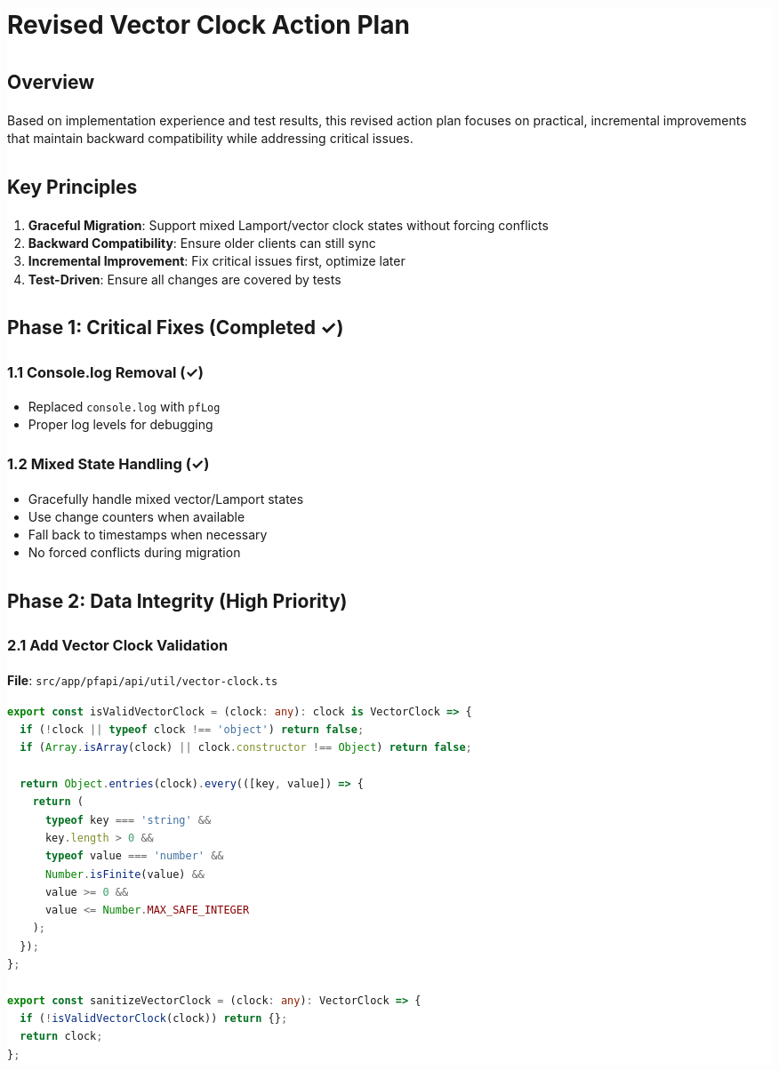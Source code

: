 # Revised Vector Clock Action Plan

## Overview

Based on implementation experience and test results, this revised action plan focuses on practical, incremental improvements that maintain backward compatibility while addressing critical issues.

## Key Principles

1. **Graceful Migration**: Support mixed Lamport/vector clock states without forcing conflicts
2. **Backward Compatibility**: Ensure older clients can still sync
3. **Incremental Improvement**: Fix critical issues first, optimize later
4. **Test-Driven**: Ensure all changes are covered by tests

## Phase 1: Critical Fixes (Completed ✓)

### 1.1 Console.log Removal (✓)

- Replaced `console.log` with `pfLog`
- Proper log levels for debugging

### 1.2 Mixed State Handling (✓)

- Gracefully handle mixed vector/Lamport states
- Use change counters when available
- Fall back to timestamps when necessary
- No forced conflicts during migration

## Phase 2: Data Integrity (High Priority)

### 2.1 Add Vector Clock Validation

**File**: `src/app/pfapi/api/util/vector-clock.ts`

```typescript
export const isValidVectorClock = (clock: any): clock is VectorClock => {
  if (!clock || typeof clock !== 'object') return false;
  if (Array.isArray(clock) || clock.constructor !== Object) return false;

  return Object.entries(clock).every(([key, value]) => {
    return (
      typeof key === 'string' &&
      key.length > 0 &&
      typeof value === 'number' &&
      Number.isFinite(value) &&
      value >= 0 &&
      value <= Number.MAX_SAFE_INTEGER
    );
  });
};

export const sanitizeVectorClock = (clock: any): VectorClock => {
  if (!isValidVectorClock(clock)) return {};
  return clock;
};
```
